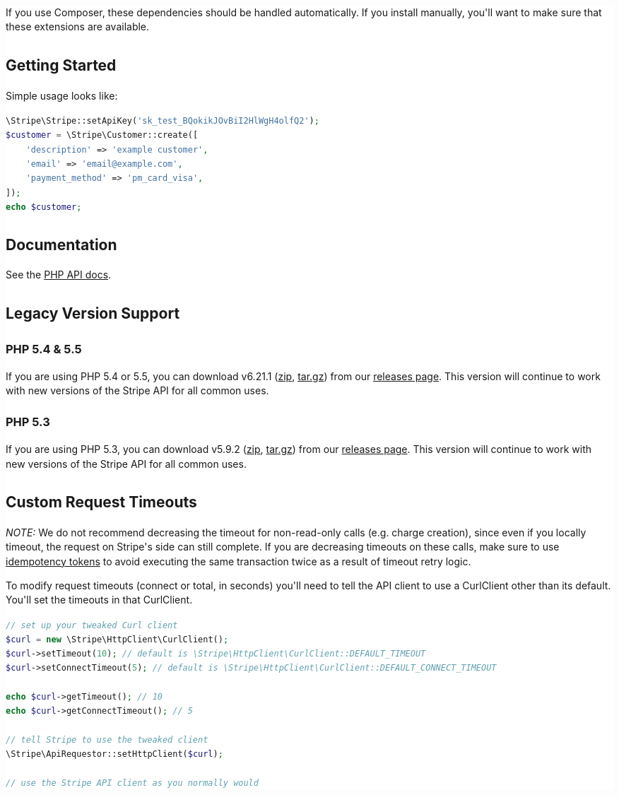 If you use Composer, these dependencies should be handled automatically. If you install manually, you'll want to make sure that these extensions are available.

## Getting Started

Simple usage looks like:

```php
\Stripe\Stripe::setApiKey('sk_test_BQokikJOvBiI2HlWgH4olfQ2');
$customer = \Stripe\Customer::create([
    'description' => 'example customer',
    'email' => 'email@example.com',
    'payment_method' => 'pm_card_visa',
]);
echo $customer;
```

## Documentation

See the [PHP API docs](https://stripe.com/docs/api/php#intro).

## Legacy Version Support

### PHP 5.4 & 5.5

If you are using PHP 5.4 or 5.5, you can download v6.21.1 ([zip](https://github.com/stripe/stripe-php/archive/v6.21.1.zip), [tar.gz](https://github.com/stripe/stripe-php/archive/v5.9.2.tar.gz)) from our [releases page](https://github.com/stripe/stripe-php/releases). This version will continue to work with new versions of the Stripe API for all common uses.

### PHP 5.3

If you are using PHP 5.3, you can download v5.9.2 ([zip](https://github.com/stripe/stripe-php/archive/v5.9.2.zip), [tar.gz](https://github.com/stripe/stripe-php/archive/v5.9.2.tar.gz)) from our [releases page](https://github.com/stripe/stripe-php/releases). This version will continue to work with new versions of the Stripe API for all common uses.

## Custom Request Timeouts

_NOTE:_ We do not recommend decreasing the timeout for non-read-only calls (e.g. charge creation), since even if you locally timeout, the request on Stripe's side can still complete. If you are decreasing timeouts on these calls, make sure to use [idempotency tokens](https://stripe.com/docs/api/php#idempotent_requests) to avoid executing the same transaction twice as a result of timeout retry logic.

To modify request timeouts (connect or total, in seconds) you'll need to tell the API client to use a CurlClient other than its default. You'll set the timeouts in that CurlClient.

```php
// set up your tweaked Curl client
$curl = new \Stripe\HttpClient\CurlClient();
$curl->setTimeout(10); // default is \Stripe\HttpClient\CurlClient::DEFAULT_TIMEOUT
$curl->setConnectTimeout(5); // default is \Stripe\HttpClient\CurlClient::DEFAULT_CONNECT_TIMEOUT

echo $curl->getTimeout(); // 10
echo $curl->getConnectTimeout(); // 5

// tell Stripe to use the tweaked client
\Stripe\ApiRequestor::setHttpClient($curl);

// use the Stripe API client as you normally would
```
